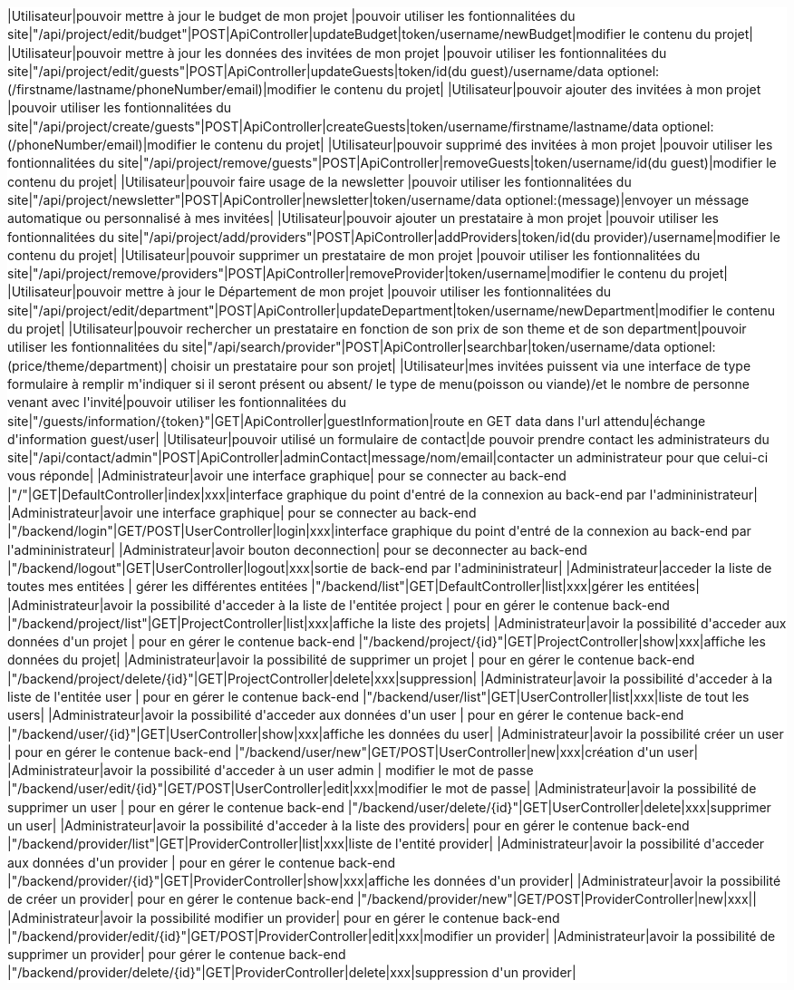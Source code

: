 |Utilisateur|pouvoir mettre à jour le budget de mon projet |pouvoir utiliser les fontionnalitées du site|"/api/project/edit/budget"|POST|ApiController|updateBudget|token/username/newBudget|modifier le contenu du projet|
|Utilisateur|pouvoir mettre à jour les données des invitées de mon projet |pouvoir utiliser les fontionnalitées du site|"/api/project/edit/guests"|POST|ApiController|updateGuests|token/id(du guest)/username/data optionel:(/firstname/lastname/phoneNumber/email)|modifier le contenu du projet|
|Utilisateur|pouvoir ajouter des invitées à mon projet |pouvoir utiliser les fontionnalitées du site|"/api/project/create/guests"|POST|ApiController|createGuests|token/username/firstname/lastname/data optionel:(/phoneNumber/email)|modifier le contenu du projet|
|Utilisateur|pouvoir supprimé des invitées à mon projet |pouvoir utiliser les fontionnalitées du site|"/api/project/remove/guests"|POST|ApiController|removeGuests|token/username/id(du guest)|modifier le contenu du projet|
|Utilisateur|pouvoir faire usage de la newsletter |pouvoir utiliser les fontionnalitées du site|"/api/project/newsletter"|POST|ApiController|newsletter|token/username/data optionel:(message)|envoyer un méssage automatique ou personnalisé à mes invitées|
|Utilisateur|pouvoir ajouter un  prestataire à mon projet |pouvoir utiliser les fontionnalitées du site|"/api/project/add/providers"|POST|ApiController|addProviders|token/id(du provider)/username|modifier le contenu du projet|
|Utilisateur|pouvoir supprimer un prestataire de mon projet |pouvoir utiliser les fontionnalitées du site|"/api/project/remove/providers"|POST|ApiController|removeProvider|token/username|modifier le contenu du projet|
|Utilisateur|pouvoir mettre à jour le Département  de mon projet |pouvoir utiliser les fontionnalitées du site|"/api/project/edit/department"|POST|ApiController|updateDepartment|token/username/newDepartment|modifier le contenu du projet|
|Utilisateur|pouvoir rechercher un prestataire en fonction de son prix de son theme et de son department|pouvoir utiliser les fontionnalitées du site|"/api/search/provider"|POST|ApiController|searchbar|token/username/data optionel:(price/theme/department)| choisir un prestataire pour son projet|
|Utilisateur|mes invitées puissent via une interface de type formulaire à remplir m'indiquer si il seront présent ou absent/ le type de menu(poisson ou viande)/et le nombre de personne venant avec l'invité|pouvoir utiliser les fontionnalitées du site|"/guests/information/{token}"|GET|ApiController|guestInformation|route en GET data dans l'url attendu|échange d'information guest/user|
|Utilisateur|pouvoir utilisé un formulaire de contact|de pouvoir prendre contact les administrateurs du site|"/api/contact/admin"|POST|ApiController|adminContact|message/nom/email|contacter un administrateur pour que celui-ci vous réponde|
|Administrateur|avoir une interface graphique| pour se connecter au back-end |"/"|GET|DefaultController|index|xxx|interface graphique du point d'entré de la connexion au back-end par l'admininistrateur|
|Administrateur|avoir une interface graphique| pour se connecter au back-end |"/backend/login"|GET/POST|UserController|login|xxx|interface graphique du point d'entré de la connexion au back-end par l'admininistrateur|
|Administrateur|avoir bouton deconnection| pour se deconnecter au back-end |"/backend/logout"|GET|UserController|logout|xxx|sortie de back-end par l'admininistrateur|
|Administrateur|acceder la liste de toutes mes entitées | gérer les différentes entitées |"/backend/list"|GET|DefaultController|list|xxx|gérer les entitées|
|Administrateur|avoir la possibilité d'acceder à la liste de l'entitée project | pour en gérer le contenue back-end |"/backend/project/list"|GET|ProjectController|list|xxx|affiche la liste des projets|
|Administrateur|avoir la possibilité d'acceder aux données d'un projet | pour en gérer le contenue back-end |"/backend/project/{id}"|GET|ProjectController|show|xxx|affiche les données du projet|
|Administrateur|avoir la possibilité de supprimer un projet | pour en gérer le contenue back-end |"/backend/project/delete/{id}"|GET|ProjectController|delete|xxx|suppression|
|Administrateur|avoir la possibilité d'acceder à la liste de l'entitée user | pour en gérer le contenue back-end |"/backend/user/list"|GET|UserController|list|xxx|liste de tout les users|
|Administrateur|avoir la possibilité d'acceder aux données d'un user | pour en gérer le contenue back-end |"/backend/user/{id}"|GET|UserController|show|xxx|affiche les données du user|
|Administrateur|avoir la possibilité créer un user | pour en gérer le contenue back-end |"/backend/user/new"|GET/POST|UserController|new|xxx|création d'un user|
|Administrateur|avoir la possibilité d'acceder à un user admin | modifier le mot de passe |"/backend/user/edit/{id}"|GET/POST|UserController|edit|xxx|modifier le mot de passe|
|Administrateur|avoir la possibilité de supprimer un user  | pour en gérer le contenue back-end |"/backend/user/delete/{id}"|GET|UserController|delete|xxx|supprimer un user|
|Administrateur|avoir la possibilité d'acceder à la liste des providers| pour en gérer le contenue back-end |"/backend/provider/list"|GET|ProviderController|list|xxx|liste de l'entité provider|
|Administrateur|avoir la possibilité d'acceder aux données d'un provider | pour en gérer le contenue back-end |"/backend/provider/{id}"|GET|ProviderController|show|xxx|affiche les données d'un provider|
|Administrateur|avoir la possibilité de créer un provider| pour en gérer le contenue back-end |"/backend/provider/new"|GET/POST|ProviderController|new|xxx||
|Administrateur|avoir la possibilité modifier un provider| pour en gérer le contenue back-end |"/backend/provider/edit/{id}"|GET/POST|ProviderController|edit|xxx|modifier un provider|
|Administrateur|avoir la possibilité de supprimer un provider| pour  gérer le contenue back-end |"/backend/provider/delete/{id}"|GET|ProviderController|delete|xxx|suppression d'un provider|